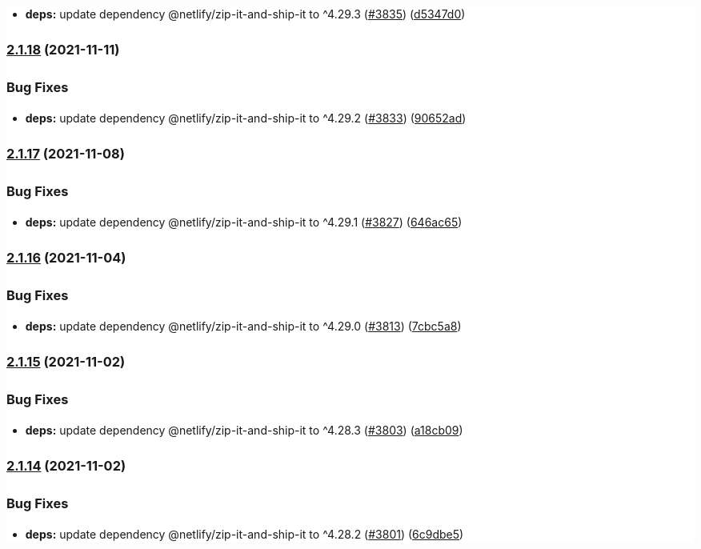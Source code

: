 - **deps:** update dependency @netlify/zip-it-and-ship-it to ^4.29.3
  ([#3835](https://www.github.com/netlify/build/issues/3835))
  ([d5347d0](https://www.github.com/netlify/build/commit/d5347d05fa6d1a4ea54dd27fb7c6f29568724589))

### [2.1.18](https://www.github.com/netlify/build/compare/functions-utils-v2.1.17...functions-utils-v2.1.18) (2021-11-11)

### Bug Fixes

- **deps:** update dependency @netlify/zip-it-and-ship-it to ^4.29.2
  ([#3833](https://www.github.com/netlify/build/issues/3833))
  ([90652ad](https://www.github.com/netlify/build/commit/90652ad4ef85807ddfe030d8912d1dfb475b1f51))

### [2.1.17](https://www.github.com/netlify/build/compare/functions-utils-v2.1.16...functions-utils-v2.1.17) (2021-11-08)

### Bug Fixes

- **deps:** update dependency @netlify/zip-it-and-ship-it to ^4.29.1
  ([#3827](https://www.github.com/netlify/build/issues/3827))
  ([646ac65](https://www.github.com/netlify/build/commit/646ac6548ad48c54614945e87ad3608e771747d7))

### [2.1.16](https://www.github.com/netlify/build/compare/functions-utils-v2.1.15...functions-utils-v2.1.16) (2021-11-04)

### Bug Fixes

- **deps:** update dependency @netlify/zip-it-and-ship-it to ^4.29.0
  ([#3813](https://www.github.com/netlify/build/issues/3813))
  ([7cbc5a8](https://www.github.com/netlify/build/commit/7cbc5a8874e821fec1e474ed493c9feb55dbd504))

### [2.1.15](https://www.github.com/netlify/build/compare/functions-utils-v2.1.14...functions-utils-v2.1.15) (2021-11-02)

### Bug Fixes

- **deps:** update dependency @netlify/zip-it-and-ship-it to ^4.28.3
  ([#3803](https://www.github.com/netlify/build/issues/3803))
  ([a18cb09](https://www.github.com/netlify/build/commit/a18cb0941f34cbf9e18deb6ee1b741496a8d4414))

### [2.1.14](https://www.github.com/netlify/build/compare/functions-utils-v2.1.13...functions-utils-v2.1.14) (2021-11-02)

### Bug Fixes

- **deps:** update dependency @netlify/zip-it-and-ship-it to ^4.28.2
  ([#3801](https://www.github.com/netlify/build/issues/3801))
  ([6c9dbe5](https://www.github.com/netlify/build/commit/6c9dbe5850ff909fb53344c98e8a6bc80ac860f3))
